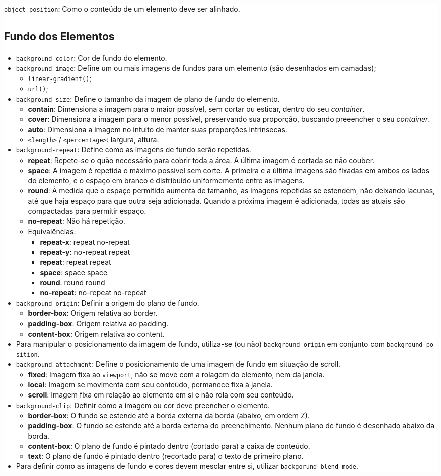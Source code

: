 `object-position`: Como o conteúdo de um elemento deve ser alinhado.

## Fundo dos Elementos

- `background-color`: Cor de fundo do elemento.
- `background-image`: Define um ou mais imagens de fundos para um elemento (são desenhados em camadas);
  - `linear-gradient()`;
  - `url()`;
- `background-size`: Define o tamanho da imagem de plano de fundo do elemento.
  - **contain**: Dimensiona a imagem para o maior possível, sem cortar ou esticar, dentro do seu _container_.
  - **cover**: Dimensiona a imagem para o menor possível, preservando sua proporção, buscando preeencher o seu _container_.
  - **auto**: Dimensiona a imagem no intuito de manter suas proporções intrínsecas.
  - `<length>` / `<percentage>`: largura, altura.
- `background-repeat`: Define como as imagens de fundo serão repetidas.
  - **repeat**: Repete-se o quão necessário para cobrir toda a área. A última imagem é cortada se não couber.
  - **space**: A imagem é repetida o máximo possível sem corte. A primeira e a última imagens são fixadas em ambos os lados do elemento, e o espaço em branco é distribuído uniformemente entre as imagens.
  - **round**: À medida que o espaço permitido aumenta de tamanho, as imagens repetidas se estendem, não deixando lacunas, até que haja espaço para que outra seja adicionada. Quando a próxima imagem é adicionada, todas as atuais são compactadas para permitir espaço.
  - **no-repeat**: Não há repetição.
  - Equivalências:
    - **repeat-x**: repeat no-repeat
    - **repeat-y**: no-repeat repeat
    - **repeat**: repeat repeat
    - **space**: space space
    - **round**: round round
    - **no-repeat**: no-repeat no-repeat
- `background-origin`: Definir a origem do plano de fundo.
  - **border-box**: Origem relativa ao border.
  - **padding-box**: Origem relativa ao padding.
  - **content-box**: Origem relativa ao content.
- Para manipular o posicionamento da imagem de fundo, utiliza-se (ou não) `background-origin` em conjunto com `background-position`.
- `background-attachment`: Define o posicionamento de uma imagem de fundo em situação de scroll.
  - **fixed**: Imagem fixa ao `viewport`, não se move com a rolagem do elemento, nem da janela.
  - **local**: Imagem se movimenta com seu conteúdo, permanece fixa à janela.
  - **scroll**: Imagem fixa em relação ao elemento em si e não rola com seu conteúdo.
- `background-clip`: Definir como a imagem ou cor deve preencher o elemento.
  - **border-box**: O fundo se estende até a borda externa da borda (abaixo, em ordem Z).
  - **padding-box**: O fundo se estende até a borda externa do preenchimento. Nenhum plano de fundo é desenhado abaixo da borda.
  - **content-box**: O plano de fundo é pintado dentro (cortado para) a caixa de conteúdo.
  - **text**: O plano de fundo é pintado dentro (recortado para) o texto de primeiro plano.
- Para definir como as imagens de fundo e cores devem mesclar entre si, utilizar `backgorund-blend-mode`.
